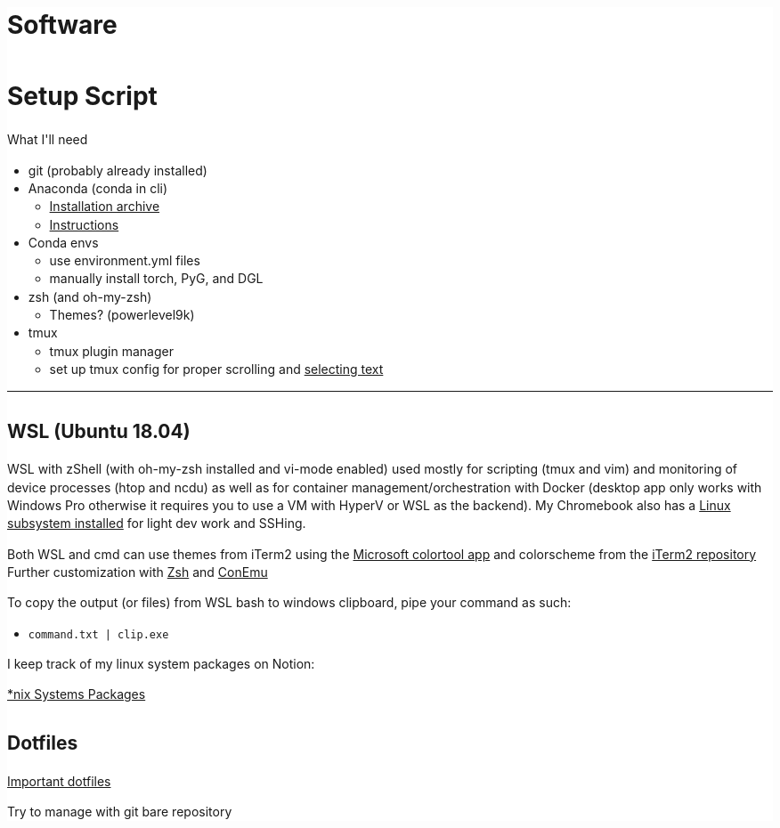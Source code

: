 # Software

# Setup Script

What I'll need

- git (probably already installed)
- Anaconda (conda in cli)
    - [Installation archive](https://repo.anaconda.com/archive/)
    - [Instructions](https://medium.com/google-cloud/set-up-anaconda-under-google-cloud-vm-on-windows-f71fc1064bd7)
- Conda envs
    - use environment.yml files
    - manually install torch, PyG, and DGL
- zsh (and oh-my-zsh)
    - Themes? (powerlevel9k)
- tmux
    - tmux plugin manager
    - set up tmux config for proper scrolling and [selecting text](https://unix.stackexchange.com/questions/318281/how-to-copy-and-paste-with-a-mouse-with-tmux)

---

## WSL (Ubuntu 18.04)

WSL with zShell (with oh-my-zsh installed and vi-mode enabled) used mostly for scripting (tmux and vim) and monitoring of device processes (htop and ncdu) as well as for container management/orchestration with Docker (desktop app only works with Windows Pro otherwise it requires you to use a VM with HyperV or WSL as the backend). My Chromebook also has a [Linux subsystem installed](https://support.google.com/chromebook/answer/9145439?p=chromebook_linuxapps&b=auron_paine-signed-mp-v2keys&visit_id=637329404892105456-2383669780&rd=1) for light dev work and SSHing.

Both WSL and cmd can use themes from iTerm2 using the [Microsoft colortool app](https://github.com/microsoft/terminal/tree/master/src/tools/ColorTool) and colorscheme from the [iTerm2 repository](https://github.com/mbadolato/iTerm2-Color-Schemes) Further customization with [Zsh](https://medium.com/@vinhp/use-zsh-in-wsl-on-windows-10-5d439a749c4c) and [ConEmu](https://blog.joaograssi.com/windows-subsystem-for-linux-with-oh-my-zsh-conemu/)

To copy the output (or files) from WSL bash to windows clipboard, pipe your command as such:

- `command.txt | clip.exe`

I keep track of my linux system packages on Notion:

[*nix Systems Packages](https://www.notion.so/897c22d78650472f80c419bb8fca79fb)

## Dotfiles

[Important dotfiles](https://www.notion.so/f881760420a948af9c6f3dfb79cc57bf)

Try to manage with git bare repository
